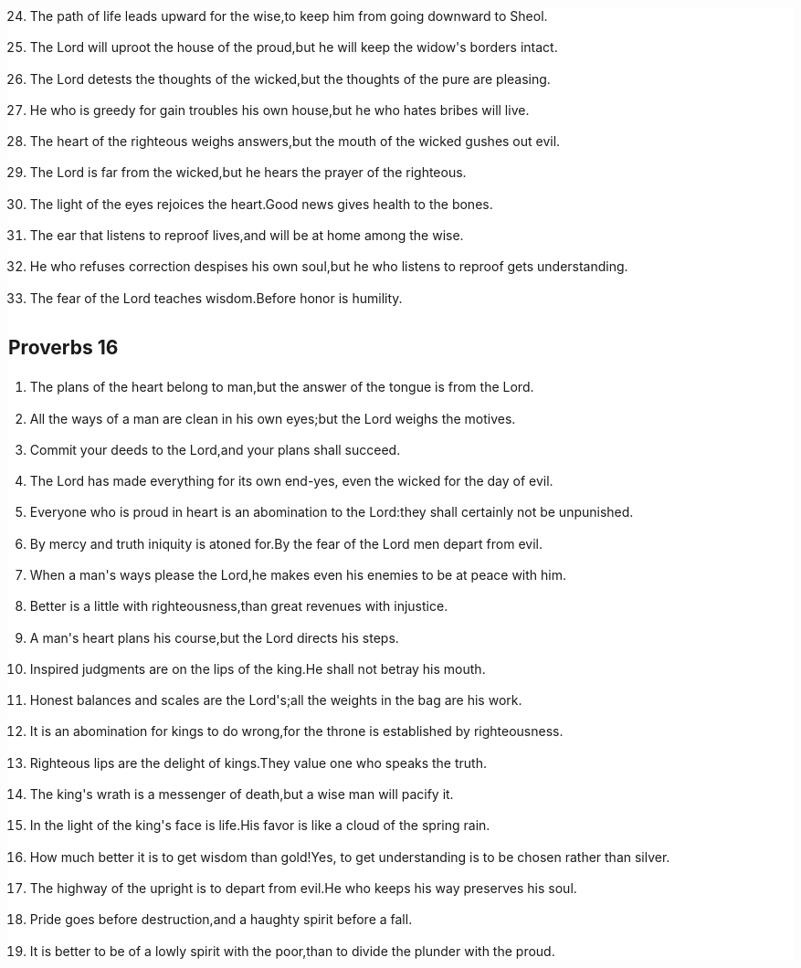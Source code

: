 24. The path of life leads upward for the wise,to keep him from going downward to Sheol.

25. The Lord will uproot the house of the proud,but he will keep the widow's borders intact.

26. The Lord detests the thoughts of the wicked,but the thoughts of the pure are pleasing.

27. He who is greedy for gain troubles his own house,but he who hates bribes will live.

28. The heart of the righteous weighs answers,but the mouth of the wicked gushes out evil.

29. The Lord is far from the wicked,but he hears the prayer of the righteous.

30. The light of the eyes rejoices the heart.Good news gives health to the bones.

31. The ear that listens to reproof lives,and will be at home among the wise.

32. He who refuses correction despises his own soul,but he who listens to reproof gets understanding.

33. The fear of the Lord teaches wisdom.Before honor is humility.

## Proverbs 16

1. The plans of the heart belong to man,but the answer of the tongue is from the Lord.

2. All the ways of a man are clean in his own eyes;but the Lord weighs the motives.

3. Commit your deeds to the Lord,and your plans shall succeed.

4. The Lord has made everything for its own end-yes, even the wicked for the day of evil.

5. Everyone who is proud in heart is an abomination to the Lord:they shall certainly not be unpunished.

6. By mercy and truth iniquity is atoned for.By the fear of the Lord men depart from evil.

7. When a man's ways please the Lord,he makes even his enemies to be at peace with him.

8. Better is a little with righteousness,than great revenues with injustice.

9. A man's heart plans his course,but the Lord directs his steps.

10. Inspired judgments are on the lips of the king.He shall not betray his mouth.

11. Honest balances and scales are the Lord's;all the weights in the bag are his work.

12. It is an abomination for kings to do wrong,for the throne is established by righteousness.

13. Righteous lips are the delight of kings.They value one who speaks the truth.

14. The king's wrath is a messenger of death,but a wise man will pacify it.

15. In the light of the king's face is life.His favor is like a cloud of the spring rain.

16. How much better it is to get wisdom than gold!Yes, to get understanding is to be chosen rather than silver.

17. The highway of the upright is to depart from evil.He who keeps his way preserves his soul.

18. Pride goes before destruction,and a haughty spirit before a fall.

19. It is better to be of a lowly spirit with the poor,than to divide the plunder with the proud.
